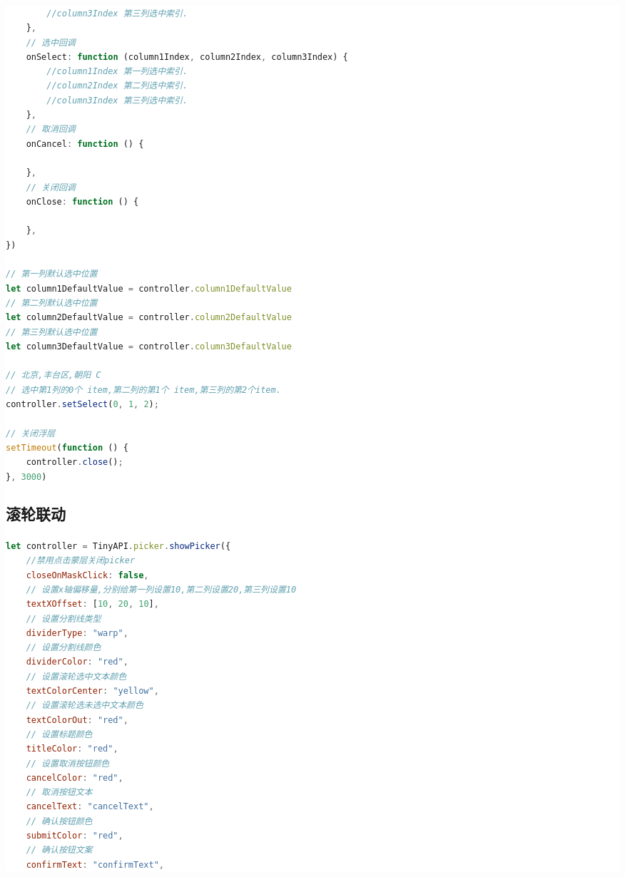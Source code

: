 ```javascript
        //column3Index 第三列选中索引.
    },
    // 选中回调
    onSelect: function (column1Index, column2Index, column3Index) {
        //column1Index 第一列选中索引.
        //column2Index 第二列选中索引.
        //column3Index 第三列选中索引.
    },
    // 取消回调
    onCancel: function () {

    },
    // 关闭回调
    onClose: function () {

    },
})

// 第一列默认选中位置
let column1DefaultValue = controller.column1DefaultValue
// 第二列默认选中位置
let column2DefaultValue = controller.column2DefaultValue
// 第三列默认选中位置
let column3DefaultValue = controller.column3DefaultValue

// 北京,丰台区,朝阳 C
// 选中第1列的0个 item,第二列的第1个 item,第三列的第2个item.
controller.setSelect(0, 1, 2);

// 关闭浮层
setTimeout(function () {
    controller.close();
}, 3000)

```


## 滚轮联动

```javascript
let controller = TinyAPI.picker.showPicker({
    //禁用点击蒙层关闭picker
    closeOnMaskClick: false,
    // 设置x轴偏移量,分别给第一列设置10,第二列设置20,第三列设置10
    textXOffset: [10, 20, 10],
    // 设置分割线类型 
    dividerType: "warp",
    // 设置分割线颜色 
    dividerColor: "red",
    // 设置滚轮选中文本颜色 
    textColorCenter: "yellow",
    // 设置滚轮选未选中文本颜色 
    textColorOut: "red",
    // 设置标题颜色 
    titleColor: "red",
    // 设置取消按钮颜色
    cancelColor: "red",
    // 取消按钮文本
    cancelText: "cancelText",
    // 确认按钮颜色    
    submitColor: "red",
    // 确认按钮文案
    confirmText: "confirmText",
```